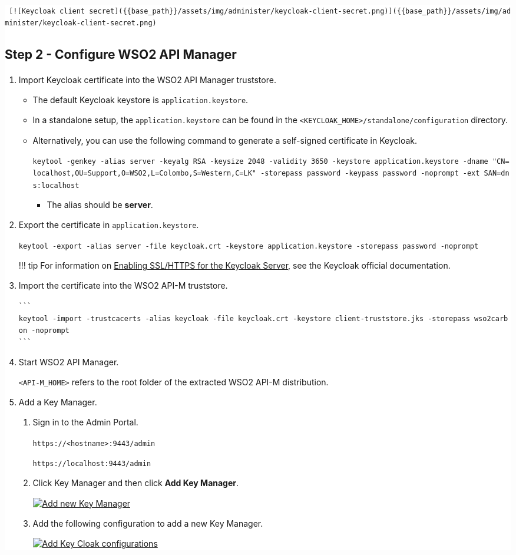      [![Keycloak client secret]({{base_path}}/assets/img/administer/keycloak-client-secret.png)]({{base_path}}/assets/img/administer/keycloak-client-secret.png)

## Step 2 - Configure WSO2 API Manager

1. Import Keycloak certificate into the WSO2 API Manager truststore.

    - The default Keycloak keystore is `application.keystore`.
    - In a standalone setup, the `application.keystore` can be found in the `<KEYCLOAK_HOME>/standalone/configuration` directory.
    - Alternatively, you can use the following command to generate a self-signed certificate in Keycloak.

        ```
        keytool -genkey -alias server -keyalg RSA -keysize 2048 -validity 3650 -keystore application.keystore -dname "CN=localhost,OU=Support,O=WSO2,L=Colombo,S=Western,C=LK" -storepass password -keypass password -noprompt -ext SAN=dns:localhost
        ```
    
         - The alias should be **server**.

2. Export the certificate in `application.keystore`.

      ```
      keytool -export -alias server -file keycloak.crt -keystore application.keystore -storepass password -noprompt
      ```

    !!! tip
        For information on [Enabling SSL/HTTPS for the Keycloak Server](https://www.keycloak.org/docs/latest/server_installation/), see the Keycloak official documentation. 

3. Import the certificate into the WSO2 API-M truststore.

       ```
       keytool -import -trustcacerts -alias keycloak -file keycloak.crt -keystore client-truststore.jks -storepass wso2carbon -noprompt
       ```

4. Start WSO2 API Manager.

     `<API-M_HOME>` refers to the root folder of the extracted WSO2 API-M distribution.

5. Add a Key Manager.

    1. Sign in to the Admin Portal. 

         `https://<hostname>:9443/admin`

         `https://localhost:9443/admin`

    2. Click Key Manager and then click **Add Key Manager**.
        
         [![Add new Key Manager]({{base_path}}/assets/img/administer/add-new-key-manager.png)]({{base_path}}/assets/img/administer/add-new-key-manager.png)

    3. Add the following configuration to add a new Key Manager.
    
         [![Add Key Cloak configurations]({{base_path}}/assets/img/administer/keycloak-endpoints.png)]({{base_path}}/assets/img/administer/keycloak-endpoints.png)
